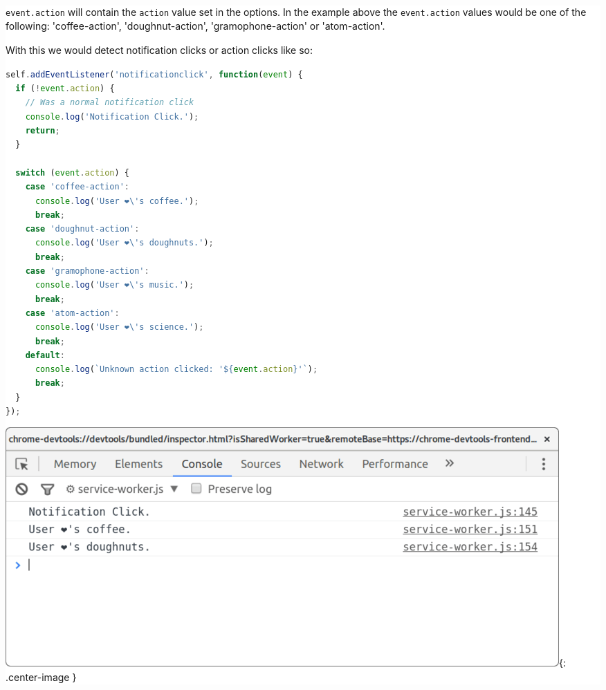`event.action` will contain the `action` value set in the options. In the example above the
`event.action` values would be one of the following: 'coffee-action', 'doughnut-action',
'gramophone-action' or 'atom-action'.

With this we would detect notification clicks or action clicks like so:

```js
self.addEventListener('notificationclick', function(event) {
  if (!event.action) {
    // Was a normal notification click
    console.log('Notification Click.');
    return;
  }

  switch (event.action) {
    case 'coffee-action':
      console.log('User ❤️️\'s coffee.');
      break;
    case 'doughnut-action':
      console.log('User ❤️️\'s doughnuts.');
      break;
    case 'gramophone-action':
      console.log('User ❤️️\'s music.');
      break;
    case 'atom-action':
      console.log('User ❤️️\'s science.');
      break;
    default:
      console.log(`Unknown action clicked: '${event.action}'`);
      break;
  }
});
```

![Logs for action button clicks and notification click.](./images/notification-screenshots/action-button-click-logs.png){: .center-image }
